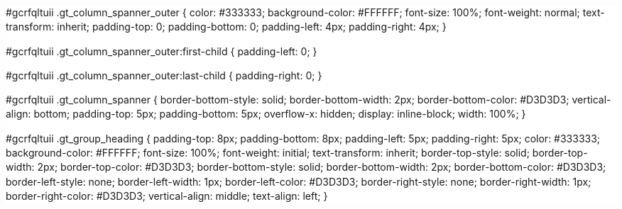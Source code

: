 #gcrfqltuii .gt_column_spanner_outer {
  color: #333333;
  background-color: #FFFFFF;
  font-size: 100%;
  font-weight: normal;
  text-transform: inherit;
  padding-top: 0;
  padding-bottom: 0;
  padding-left: 4px;
  padding-right: 4px;
}

#gcrfqltuii .gt_column_spanner_outer:first-child {
  padding-left: 0;
}

#gcrfqltuii .gt_column_spanner_outer:last-child {
  padding-right: 0;
}

#gcrfqltuii .gt_column_spanner {
  border-bottom-style: solid;
  border-bottom-width: 2px;
  border-bottom-color: #D3D3D3;
  vertical-align: bottom;
  padding-top: 5px;
  padding-bottom: 5px;
  overflow-x: hidden;
  display: inline-block;
  width: 100%;
}

#gcrfqltuii .gt_group_heading {
  padding-top: 8px;
  padding-bottom: 8px;
  padding-left: 5px;
  padding-right: 5px;
  color: #333333;
  background-color: #FFFFFF;
  font-size: 100%;
  font-weight: initial;
  text-transform: inherit;
  border-top-style: solid;
  border-top-width: 2px;
  border-top-color: #D3D3D3;
  border-bottom-style: solid;
  border-bottom-width: 2px;
  border-bottom-color: #D3D3D3;
  border-left-style: none;
  border-left-width: 1px;
  border-left-color: #D3D3D3;
  border-right-style: none;
  border-right-width: 1px;
  border-right-color: #D3D3D3;
  vertical-align: middle;
  text-align: left;
}
